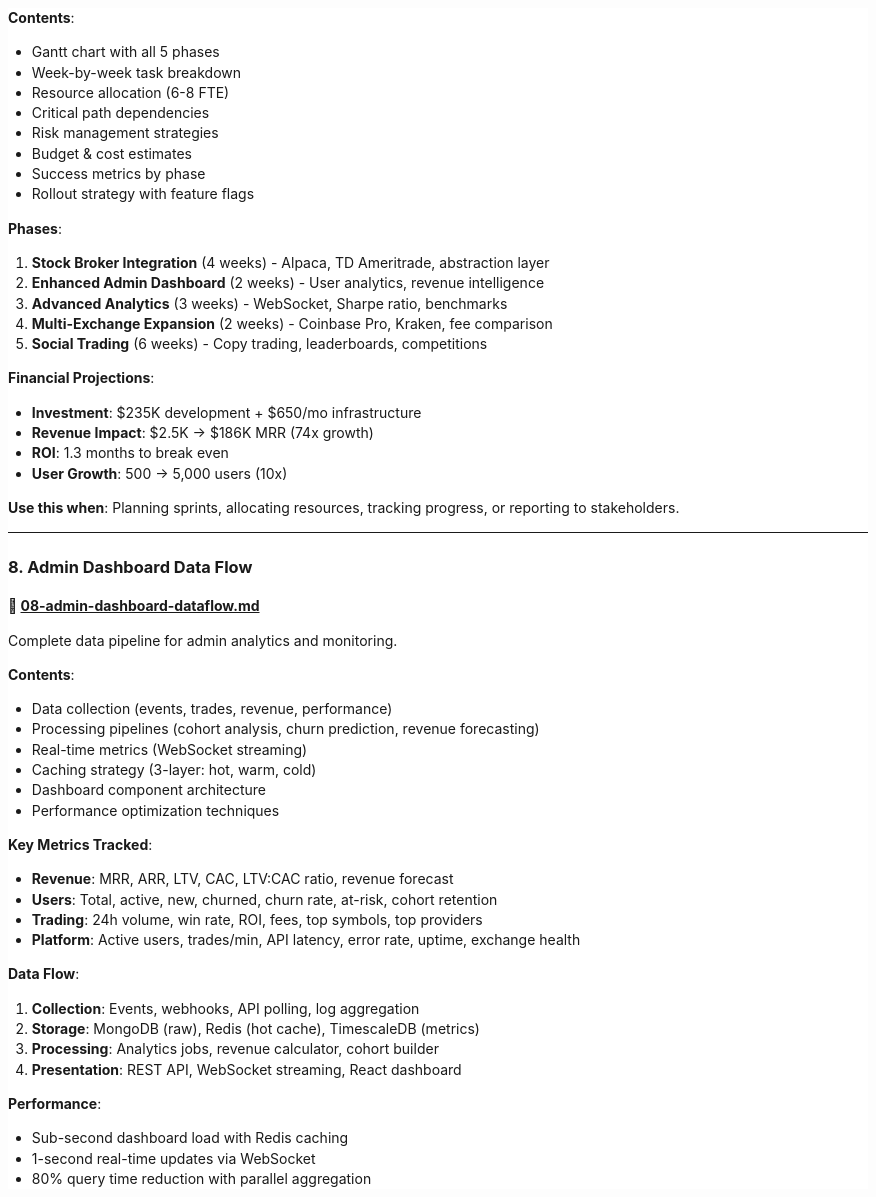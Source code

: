 **Contents**:
- Gantt chart with all 5 phases
- Week-by-week task breakdown
- Resource allocation (6-8 FTE)
- Critical path dependencies
- Risk management strategies
- Budget & cost estimates
- Success metrics by phase
- Rollout strategy with feature flags

**Phases**:
1. **Stock Broker Integration** (4 weeks) - Alpaca, TD Ameritrade, abstraction layer
2. **Enhanced Admin Dashboard** (2 weeks) - User analytics, revenue intelligence
3. **Advanced Analytics** (3 weeks) - WebSocket, Sharpe ratio, benchmarks
4. **Multi-Exchange Expansion** (2 weeks) - Coinbase Pro, Kraken, fee comparison
5. **Social Trading** (6 weeks) - Copy trading, leaderboards, competitions

**Financial Projections**:
- **Investment**: $235K development + $650/mo infrastructure
- **Revenue Impact**: $2.5K → $186K MRR (74x growth)
- **ROI**: 1.3 months to break even
- **User Growth**: 500 → 5,000 users (10x)

**Use this when**: Planning sprints, allocating resources, tracking progress, or reporting to stakeholders.

---

### 8. Admin Dashboard Data Flow
**📄 [08-admin-dashboard-dataflow.md](./08-admin-dashboard-dataflow.md)**

Complete data pipeline for admin analytics and monitoring.

**Contents**:
- Data collection (events, trades, revenue, performance)
- Processing pipelines (cohort analysis, churn prediction, revenue forecasting)
- Real-time metrics (WebSocket streaming)
- Caching strategy (3-layer: hot, warm, cold)
- Dashboard component architecture
- Performance optimization techniques

**Key Metrics Tracked**:
- **Revenue**: MRR, ARR, LTV, CAC, LTV:CAC ratio, revenue forecast
- **Users**: Total, active, new, churned, churn rate, at-risk, cohort retention
- **Trading**: 24h volume, win rate, ROI, fees, top symbols, top providers
- **Platform**: Active users, trades/min, API latency, error rate, uptime, exchange health

**Data Flow**:
1. **Collection**: Events, webhooks, API polling, log aggregation
2. **Storage**: MongoDB (raw), Redis (hot cache), TimescaleDB (metrics)
3. **Processing**: Analytics jobs, revenue calculator, cohort builder
4. **Presentation**: REST API, WebSocket streaming, React dashboard

**Performance**:
- Sub-second dashboard load with Redis caching
- 1-second real-time updates via WebSocket
- 80% query time reduction with parallel aggregation
